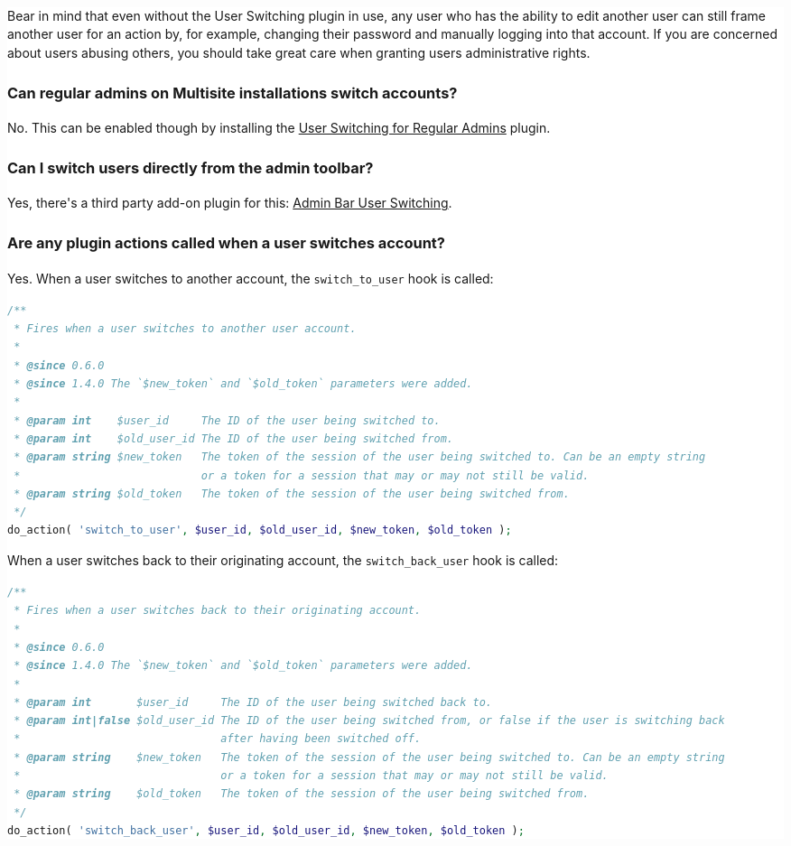 Bear in mind that even without the User Switching plugin in use, any user who has the ability to edit another user can still frame another user for an action by, for example, changing their password and manually logging into that account. If you are concerned about users abusing others, you should take great care when granting users administrative rights.

### Can regular admins on Multisite installations switch accounts?

No. This can be enabled though by installing the [User Switching for Regular Admins](https://github.com/johnbillion/user-switching-for-regular-admins) plugin.

### Can I switch users directly from the admin toolbar?

Yes, there's a third party add-on plugin for this: [Admin Bar User Switching](https://wordpress.org/plugins/admin-bar-user-switching/).

### Are any plugin actions called when a user switches account?

Yes. When a user switches to another account, the `switch_to_user` hook is called:

~~~php
/**
 * Fires when a user switches to another user account.
 *
 * @since 0.6.0
 * @since 1.4.0 The `$new_token` and `$old_token` parameters were added.
 *
 * @param int    $user_id     The ID of the user being switched to.
 * @param int    $old_user_id The ID of the user being switched from.
 * @param string $new_token   The token of the session of the user being switched to. Can be an empty string
 *                            or a token for a session that may or may not still be valid.
 * @param string $old_token   The token of the session of the user being switched from.
 */
do_action( 'switch_to_user', $user_id, $old_user_id, $new_token, $old_token );
~~~

When a user switches back to their originating account, the `switch_back_user` hook is called:

~~~php
/**
 * Fires when a user switches back to their originating account.
 *
 * @since 0.6.0
 * @since 1.4.0 The `$new_token` and `$old_token` parameters were added.
 *
 * @param int       $user_id     The ID of the user being switched back to.
 * @param int|false $old_user_id The ID of the user being switched from, or false if the user is switching back
 *                               after having been switched off.
 * @param string    $new_token   The token of the session of the user being switched to. Can be an empty string
 *                               or a token for a session that may or may not still be valid.
 * @param string    $old_token   The token of the session of the user being switched from.
 */
do_action( 'switch_back_user', $user_id, $old_user_id, $new_token, $old_token );
~~~

